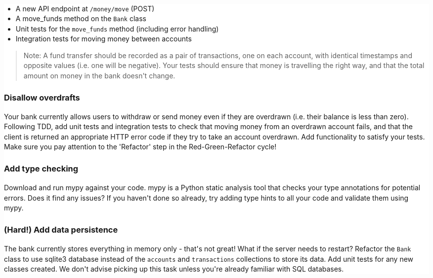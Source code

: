 * A new API endpoint at `/money/move` (POST)
* A move_funds method on the `Bank` class
* Unit tests for the `move_funds` method (including error handling)
* Integration tests for moving money between accounts

> Note: A fund transfer should be recorded as a pair of transactions, one on each account, with identical timestamps and opposite values (i.e. one will be negative). Your tests should ensure that money is travelling the right way, and that the total amount on money in the bank doesn't change.

### Disallow overdrafts

Your bank currently allows users to withdraw or send money even if they are overdrawn (i.e. their balance is less than zero). Following TDD, add unit tests and integration tests to check that moving money from an overdrawn account fails, and that the client is returned an appropriate HTTP error code if they try to take an account overdrawn. Add functionality to satisfy your tests. Make sure you pay attention to the 'Refactor' step in the Red-Green-Refactor cycle!

### Add type checking

Download and run mypy against your code. mypy is a Python static analysis tool that checks your type annotations for potential errors. Does it find any issues? If you haven't done so already, try adding type hints to all your code and validate them using mypy.

### (Hard!) Add data persistence

The bank currently stores everything in memory only - that's not great! What if the server needs to restart? Refactor the `Bank` class to use sqlite3 database instead of the `accounts` and `transactions` collections to store its data. Add unit tests for any new classes created. We don't advise picking up this task unless you're already familiar with SQL databases.
